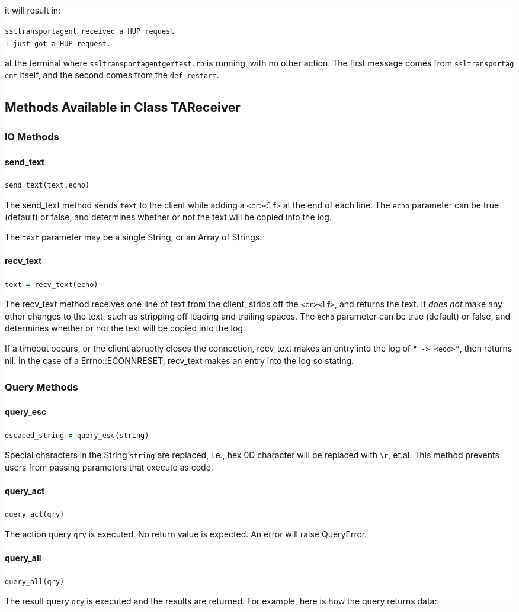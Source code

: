 it will result in:
```bash
ssltransportagent received a HUP request
I just got a HUP request.
```
at the terminal where `ssltransportagentgemtest.rb` is running, with no other action. The first message comes from `ssltransportagent` itself, and the second comes from the `def restart`.

## Methods Available in Class TAReceiver

### IO Methods

#### send_text
```ruby
send_text(text,echo)
```
The send_text method sends `text` to the client while adding a `<cr><lf>` at the end of each line. The `echo` parameter can be true (default) or false, and determines whether or not the text will be copied into the log.

The `text` parameter may be a single String, or an Array of Strings.

#### recv_text
```ruby
text = recv_text(echo)
```
The recv_text method receives one line of text from the client, strips off the `<cr><lf>`, and returns the text. It *does not* make any other changes to the text, such as stripping off leading and trailing spaces. The `echo` parameter can be true (default) or false, and determines whether or not the text will be copied into the log.

If a timeout occurs, or the client abruptly closes the connection, recv_text makes an entry into the log of `" -> <eod>"`, then returns nil. In the case of a Errno::ECONNRESET, recv_text makes an entry into the log so stating.

### Query Methods
#### query_esc
```ruby
escaped_string = query_esc(string)
```
Special characters in the String `string` are replaced, i.e., hex 0D character will be replaced with `\r`, et.al. This method prevents users from passing parameters that execute as code.

#### query_act
```ruby
query_act(qry)
```
The action query `qry` is executed. No return value is expected. An error will raise QueryError.

#### query_all
```ruby
query_all(qry)
```
The result query `qry` is executed and the results are returned. For example, here is how the query returns data:
